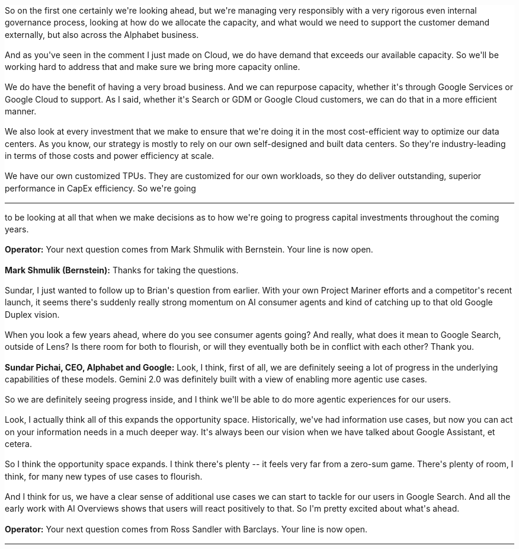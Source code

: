 So on the first one certainly we're looking ahead, but we're managing very responsibly with a very rigorous even internal governance process, looking at how do we allocate the capacity, and what would we need to support the customer demand externally, but also across the Alphabet business.

And as you've seen in the comment I just made on Cloud, we do have demand that exceeds our available capacity. So we'll be working hard to address that and make sure we bring more capacity online.

We do have the benefit of having a very broad business. And we can repurpose capacity, whether it's through Google Services or Google Cloud to support. As I said, whether it's Search or GDM or Google Cloud customers, we can do that in a more efficient manner.

We also look at every investment that we make to ensure that we're doing it in the most cost-efficient way to optimize our data centers. As you know, our strategy is mostly to rely on our own self-designed and built data centers. So they're industry-leading in terms of those costs and power efficiency at scale.

We have our own customized TPUs. They are customized for our own workloads, so they do deliver outstanding, superior performance in CapEx efficiency. So we're going


---


to be looking at all that when we make decisions as to how we're going to progress capital investments throughout the coming years.

**Operator:** Your next question comes from Mark Shmulik with Bernstein. Your line is now open.

**Mark Shmulik (Bernstein):** Thanks for taking the questions.

Sundar, I just wanted to follow up to Brian's question from earlier. With your own Project Mariner efforts and a competitor's recent launch, it seems there's suddenly really strong momentum on AI consumer agents and kind of catching up to that old Google Duplex vision.

When you look a few years ahead, where do you see consumer agents going? And really, what does it mean to Google Search, outside of Lens? Is there room for both to flourish, or will they eventually both be in conflict with each other? Thank you.

**Sundar Pichai, CEO, Alphabet and Google:** Look, I think, first of all, we are definitely seeing a lot of progress in the underlying capabilities of these models. Gemini 2.0 was definitely built with a view of enabling more agentic use cases.

So we are definitely seeing progress inside, and I think we'll be able to do more agentic experiences for our users.

Look, I actually think all of this expands the opportunity space. Historically, we've had information use cases, but now you can act on your information needs in a much deeper way. It's always been our vision when we have talked about Google Assistant, et cetera.

So I think the opportunity space expands. I think there's plenty -- it feels very far from a zero-sum game. There's plenty of room, I think, for many new types of use cases to flourish.

And I think for us, we have a clear sense of additional use cases we can start to tackle for our users in Google Search. And all the early work with AI Overviews shows that users will react positively to that. So I'm pretty excited about what's ahead.

**Operator:** Your next question comes from Ross Sandler with Barclays. Your line is now open.


---
